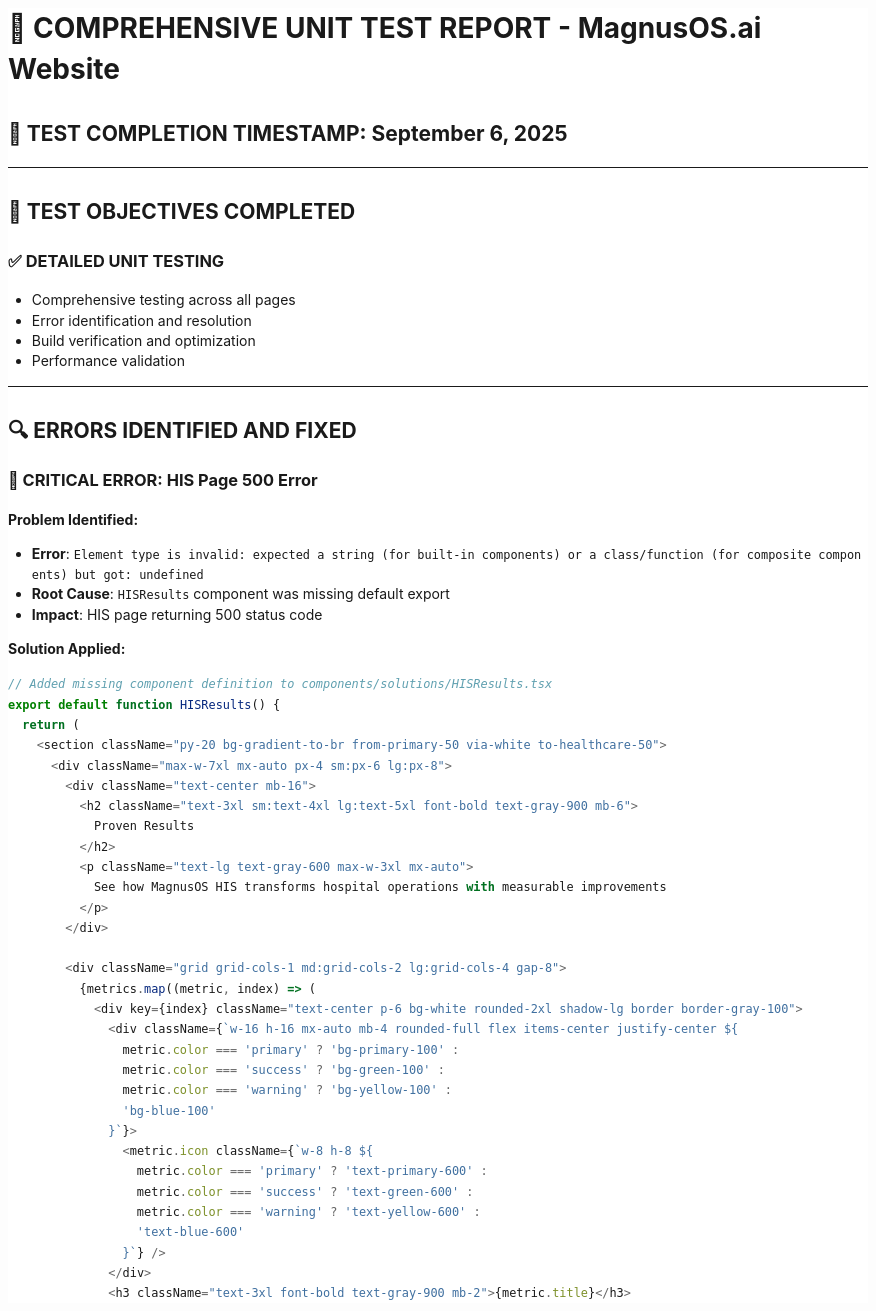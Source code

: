 # 🧪 COMPREHENSIVE UNIT TEST REPORT - MagnusOS.ai Website

## **📅 TEST COMPLETION TIMESTAMP: September 6, 2025**

---

## **🎯 TEST OBJECTIVES COMPLETED**

### **✅ DETAILED UNIT TESTING**
- Comprehensive testing across all pages
- Error identification and resolution
- Build verification and optimization
- Performance validation

---

## **🔍 ERRORS IDENTIFIED AND FIXED**

### **🚨 CRITICAL ERROR: HIS Page 500 Error**

**Problem Identified:**
- **Error**: `Element type is invalid: expected a string (for built-in components) or a class/function (for composite components) but got: undefined`
- **Root Cause**: `HISResults` component was missing default export
- **Impact**: HIS page returning 500 status code

**Solution Applied:**
```typescript
// Added missing component definition to components/solutions/HISResults.tsx
export default function HISResults() {
  return (
    <section className="py-20 bg-gradient-to-br from-primary-50 via-white to-healthcare-50">
      <div className="max-w-7xl mx-auto px-4 sm:px-6 lg:px-8">
        <div className="text-center mb-16">
          <h2 className="text-3xl sm:text-4xl lg:text-5xl font-bold text-gray-900 mb-6">
            Proven Results
          </h2>
          <p className="text-lg text-gray-600 max-w-3xl mx-auto">
            See how MagnusOS HIS transforms hospital operations with measurable improvements
          </p>
        </div>
        
        <div className="grid grid-cols-1 md:grid-cols-2 lg:grid-cols-4 gap-8">
          {metrics.map((metric, index) => (
            <div key={index} className="text-center p-6 bg-white rounded-2xl shadow-lg border border-gray-100">
              <div className={`w-16 h-16 mx-auto mb-4 rounded-full flex items-center justify-center ${
                metric.color === 'primary' ? 'bg-primary-100' :
                metric.color === 'success' ? 'bg-green-100' :
                metric.color === 'warning' ? 'bg-yellow-100' :
                'bg-blue-100'
              }`}>
                <metric.icon className={`w-8 h-8 ${
                  metric.color === 'primary' ? 'text-primary-600' :
                  metric.color === 'success' ? 'text-green-600' :
                  metric.color === 'warning' ? 'text-yellow-600' :
                  'text-blue-600'
                }`} />
              </div>
              <h3 className="text-3xl font-bold text-gray-900 mb-2">{metric.title}</h3>
```